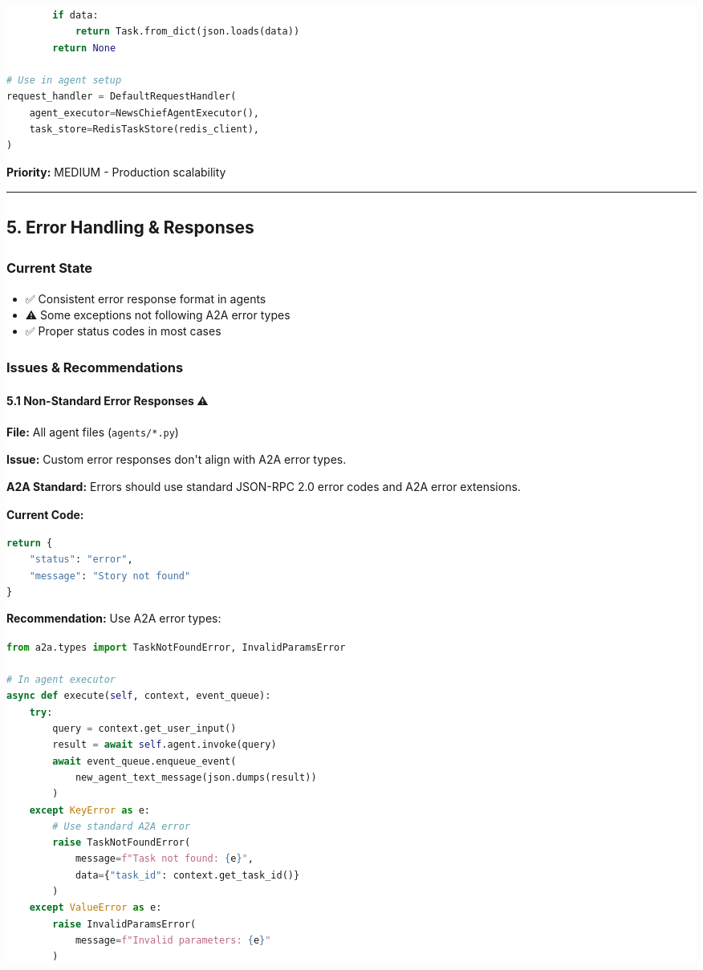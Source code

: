 ```python
        if data:
            return Task.from_dict(json.loads(data))
        return None

# Use in agent setup
request_handler = DefaultRequestHandler(
    agent_executor=NewsChiefAgentExecutor(),
    task_store=RedisTaskStore(redis_client),
)
```

**Priority:** MEDIUM - Production scalability

---

## 5. Error Handling & Responses

### Current State
- ✅ Consistent error response format in agents
- ⚠️ Some exceptions not following A2A error types
- ✅ Proper status codes in most cases

### Issues & Recommendations

#### 5.1 Non-Standard Error Responses ⚠️
**File:** All agent files (`agents/*.py`)

**Issue:** Custom error responses don't align with A2A error types.

**A2A Standard:**
Errors should use standard JSON-RPC 2.0 error codes and A2A error extensions.

**Current Code:**
```python
return {
    "status": "error",
    "message": "Story not found"
}
```

**Recommendation:**
Use A2A error types:

```python
from a2a.types import TaskNotFoundError, InvalidParamsError

# In agent executor
async def execute(self, context, event_queue):
    try:
        query = context.get_user_input()
        result = await self.agent.invoke(query)
        await event_queue.enqueue_event(
            new_agent_text_message(json.dumps(result))
        )
    except KeyError as e:
        # Use standard A2A error
        raise TaskNotFoundError(
            message=f"Task not found: {e}",
            data={"task_id": context.get_task_id()}
        )
    except ValueError as e:
        raise InvalidParamsError(
            message=f"Invalid parameters: {e}"
        )
```
